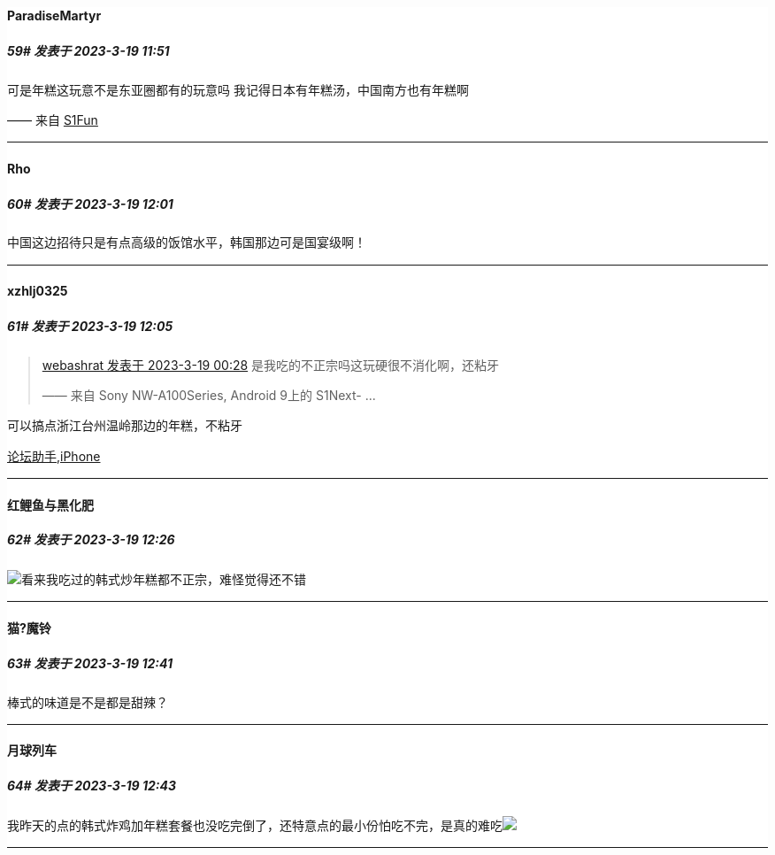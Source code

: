 ####  ParadiseMartyr  
##### 59#       发表于 2023-3-19 11:51

可是年糕这玩意不是东亚圈都有的玩意吗
我记得日本有年糕汤，中国南方也有年糕啊

—— 来自 [S1Fun](https://s1fun.koalcat.com)

*****

####  Rho  
##### 60#       发表于 2023-3-19 12:01

中国这边招待只是有点高级的饭馆水平，韩国那边可是国宴级啊！


*****

####  xzhlj0325  
##### 61#       发表于 2023-3-19 12:05

<blockquote><a href="httphttps://bbs.saraba1st.com/2b/forum.php?mod=redirect&amp;goto=findpost&amp;pid=60138910&amp;ptid=2124727" target="_blank">webashrat 发表于 2023-3-19 00:28</a>
是我吃的不正宗吗这玩硬很不消化啊，还粘牙

—— 来自 Sony NW-A100Series, Android 9上的 S1Next- ...</blockquote>
可以搞点浙江台州温岭那边的年糕，不粘牙

[论坛助手,iPhone](https://bbs.saraba1st.com/2b/forum.php?mod=viewthread&amp;tid=2029836)


*****

####  红鲤鱼与黑化肥  
##### 62#       发表于 2023-3-19 12:26

<img src="https://static.saraba1st.com/image/smiley/face2017/037.png" referrerpolicy="no-referrer">看来我吃过的韩式炒年糕都不正宗，难怪觉得还不错


*****

####  猫?魔铃  
##### 63#       发表于 2023-3-19 12:41

棒式的味道是不是都是甜辣？


*****

####  月球列车  
##### 64#       发表于 2023-3-19 12:43

我昨天的点的韩式炸鸡加年糕套餐也没吃完倒了，还特意点的最小份怕吃不完，是真的难吃<img src="https://static.saraba1st.com/image/smiley/face2017/066.png" referrerpolicy="no-referrer">

*****
